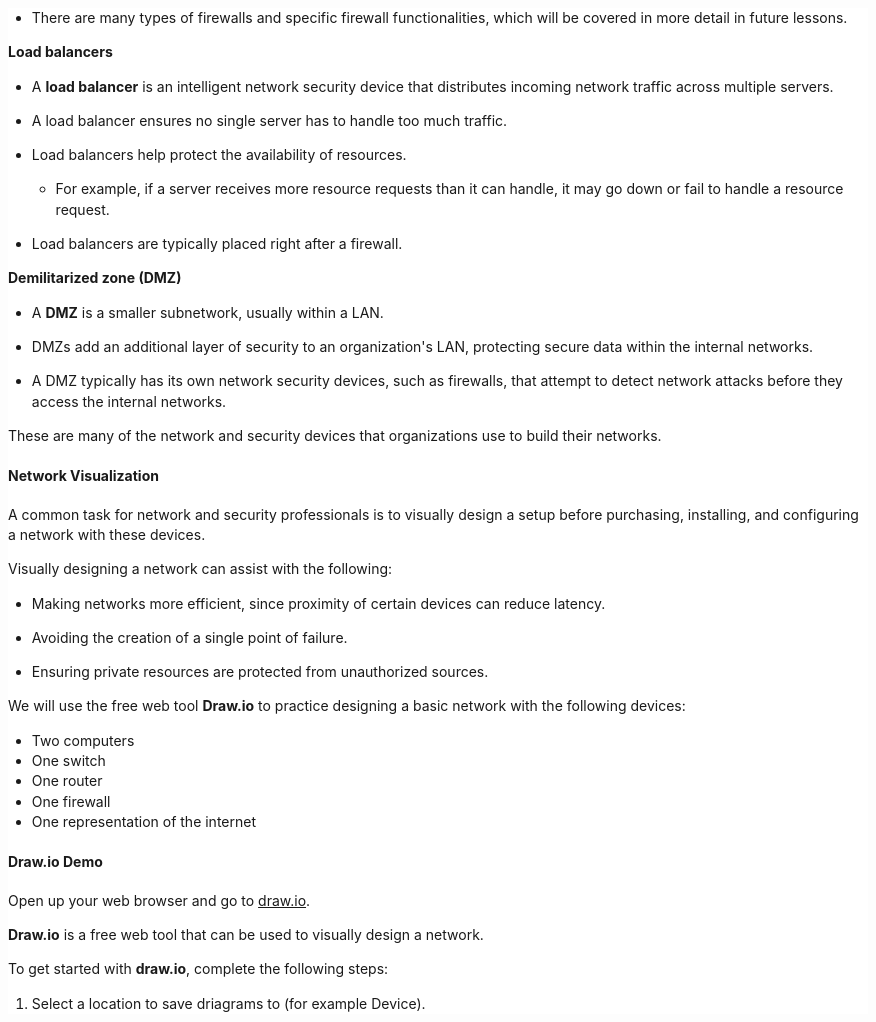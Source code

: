 - There are many types of firewalls and specific firewall functionalities, which will be covered in more detail in future lessons.

**Load balancers**

- A **load balancer**  is an intelligent network security device that distributes incoming network traffic across multiple servers.

- A load balancer ensures no single server has to handle too much traffic.

- Load balancers help protect the availability of resources.

     - For example, if a server receives more resource requests than it can handle, it may go down or fail to handle a resource request.

- Load balancers are typically placed right after a firewall.

**Demilitarized zone (DMZ)**

  - A **DMZ** is a smaller subnetwork, usually within a LAN.

  - DMZs add an additional layer of security to an organization's LAN, protecting secure data within the internal networks.

  - A DMZ typically has its own network security devices, such as firewalls, that attempt to detect network attacks before they access the internal networks.

These are many of the network and security devices that organizations use to build their networks.

#### Network Visualization

A common task for network and security professionals is to visually design a setup before purchasing, installing, and configuring a network with these devices.

Visually designing a network can assist with the following:

  - Making networks more efficient, since proximity of certain devices can reduce latency.

  - Avoiding the creation of a single point of failure.

  - Ensuring private resources are protected from unauthorized sources.

We will use the free web tool **Draw.io** to practice designing a basic network with the following devices:

  - Two computers
  - One switch
  - One router
  - One firewall
  - One representation of the internet

#### Draw.io Demo

Open up your web browser and go to [draw.io](https://www.draw.io/).

**Draw.io** is a free web tool that can be used to visually design a network.

To get started with **draw.io**, complete the following steps:

1. Select a location to save driagrams to (for example Device).
